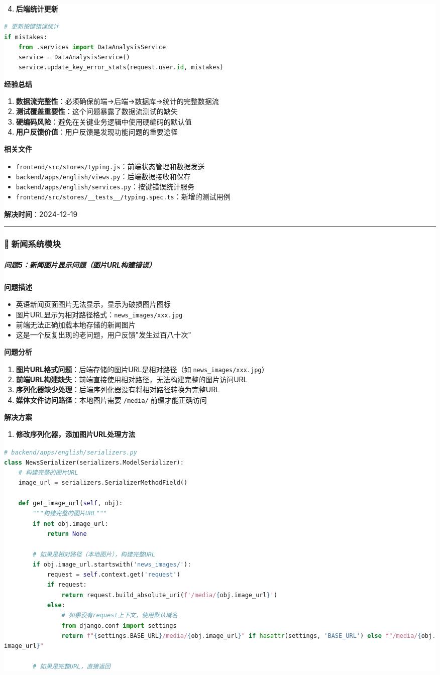 4. **后端统计更新**
```python
# 更新按键错误统计
if mistakes:
    from .services import DataAnalysisService
    service = DataAnalysisService()
    service.update_key_error_stats(request.user.id, mistakes)
```

**经验总结**
1. **数据流完整性**：必须确保前端→后端→数据库→统计的完整数据流
2. **测试覆盖重要性**：这个问题暴露了数据流测试的缺失
3. **硬编码风险**：避免在关键业务逻辑中使用硬编码的默认值
4. **用户反馈价值**：用户反馈是发现功能问题的重要途径

**相关文件**
- `frontend/src/stores/typing.js`：前端状态管理和数据发送
- `backend/apps/english/views.py`：后端数据接收和保存
- `backend/apps/english/services.py`：按键错误统计服务
- `frontend/src/stores/__tests__/typing.spec.ts`：新增的测试用例

**解决时间**：2024-12-19

---

### 📰 新闻系统模块

##### 问题5：新闻图片显示问题（图片URL构建错误）

**问题描述**
- 英语新闻页面图片无法显示，显示为破损图片图标
- 图片URL显示为相对路径格式：`news_images/xxx.jpg`
- 前端无法正确加载本地存储的新闻图片
- 这是一个反复出现的老问题，用户反馈"发生过百八十次"

**问题分析**
1. **图片URL格式问题**：后端存储的图片URL是相对路径（如 `news_images/xxx.jpg`）
2. **前端URL构建缺失**：前端直接使用相对路径，无法构建完整的图片访问URL
3. **序列化器缺少处理**：后端序列化器没有将相对路径转换为完整URL
4. **媒体文件访问路径**：本地图片需要 `/media/` 前缀才能正确访问

**解决方案**

1. **修改序列化器，添加图片URL处理方法**
```python
# backend/apps/english/serializers.py
class NewsSerializer(serializers.ModelSerializer):
    # 构建完整的图片URL
    image_url = serializers.SerializerMethodField()
    
    def get_image_url(self, obj):
        """构建完整的图片URL"""
        if not obj.image_url:
            return None
        
        # 如果是相对路径（本地图片），构建完整URL
        if obj.image_url.startswith('news_images/'):
            request = self.context.get('request')
            if request:
                return request.build_absolute_uri(f'/media/{obj.image_url}')
            else:
                # 如果没有request上下文，使用默认域名
                from django.conf import settings
                return f"{settings.BASE_URL}/media/{obj.image_url}" if hasattr(settings, 'BASE_URL') else f"/media/{obj.image_url}"
        
        # 如果是完整URL，直接返回
```